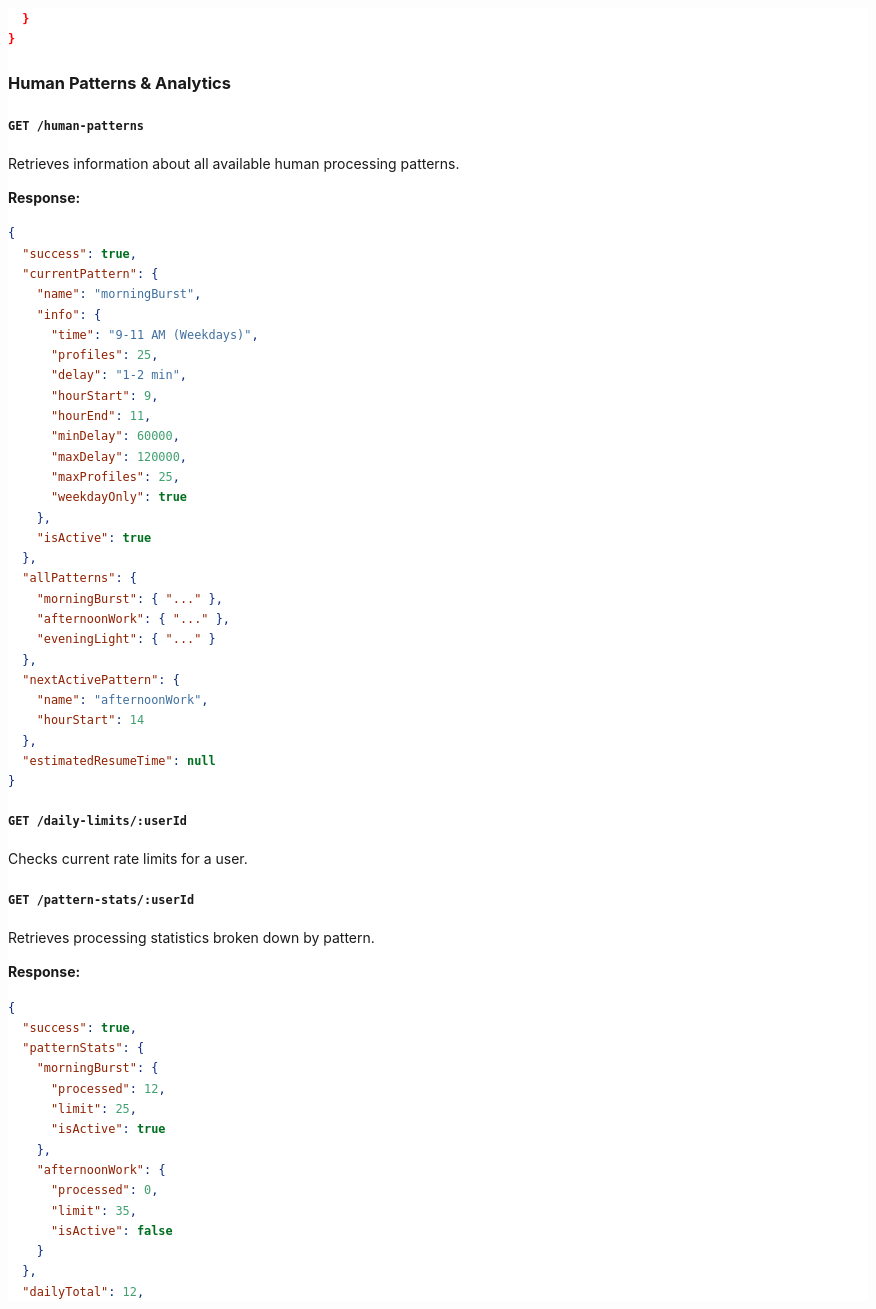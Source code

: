 ```json
  }
}
```

### **Human Patterns & Analytics**

#### `GET /human-patterns`
Retrieves information about all available human processing patterns.

**Response:**
```json
{
  "success": true,
  "currentPattern": {
    "name": "morningBurst",
    "info": {
      "time": "9-11 AM (Weekdays)",
      "profiles": 25,
      "delay": "1-2 min",
      "hourStart": 9,
      "hourEnd": 11,
      "minDelay": 60000,
      "maxDelay": 120000,
      "maxProfiles": 25,
      "weekdayOnly": true
    },
    "isActive": true
  },
  "allPatterns": {
    "morningBurst": { "..." },
    "afternoonWork": { "..." },
    "eveningLight": { "..." }
  },
  "nextActivePattern": {
    "name": "afternoonWork",
    "hourStart": 14
  },
  "estimatedResumeTime": null
}
```

#### `GET /daily-limits/:userId`
Checks current rate limits for a user.

#### `GET /pattern-stats/:userId`
Retrieves processing statistics broken down by pattern.

**Response:**
```json
{
  "success": true,
  "patternStats": {
    "morningBurst": {
      "processed": 12,
      "limit": 25,
      "isActive": true
    },
    "afternoonWork": {
      "processed": 0,
      "limit": 35,
      "isActive": false
    }
  },
  "dailyTotal": 12,
```